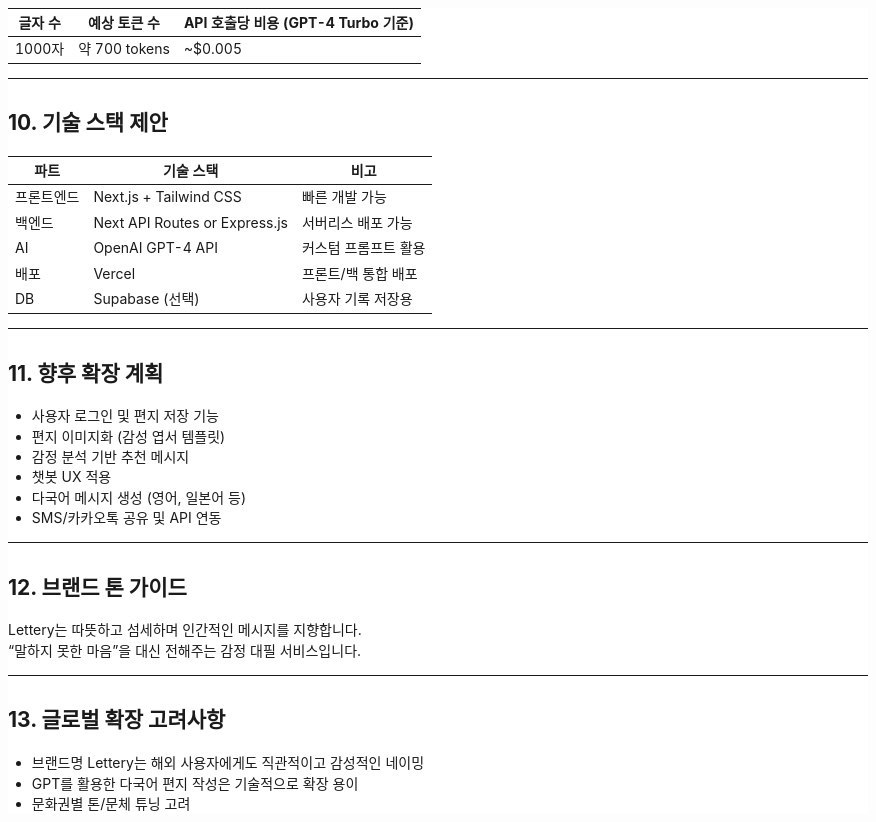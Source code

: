 | 글자 수 | 예상 토큰 수 | API 호출당 비용 (GPT-4 Turbo 기준) |
|----------|----------------|-------------------------|
| 1000자 | 약 700 tokens | ~$0.005 |

---

## 10. 기술 스택 제안

| 파트      | 기술 스택                                | 비고                   |
|-----------|--------------------------------------------|------------------------|
| 프론트엔드 | Next.js + Tailwind CSS                     | 빠른 개발 가능 |
| 백엔드     | Next API Routes or Express.js              | 서버리스 배포 가능 |
| AI        | OpenAI GPT-4 API                           | 커스텀 프롬프트 활용 |
| 배포       | Vercel                                     | 프론트/백 통합 배포 |
| DB        | Supabase (선택)                             | 사용자 기록 저장용 |

---

## 11. 향후 확장 계획

- 사용자 로그인 및 편지 저장 기능
- 편지 이미지화 (감성 엽서 템플릿)
- 감정 분석 기반 추천 메시지
- 챗봇 UX 적용
- 다국어 메시지 생성 (영어, 일본어 등)
- SMS/카카오톡 공유 및 API 연동

---

## 12. 브랜드 톤 가이드

Lettery는 따뜻하고 섬세하며 인간적인 메시지를 지향합니다.  
“말하지 못한 마음”을 대신 전해주는 감정 대필 서비스입니다.

---

## 13. 글로벌 확장 고려사항

- 브랜드명 Lettery는 해외 사용자에게도 직관적이고 감성적인 네이밍
- GPT를 활용한 다국어 편지 작성은 기술적으로 확장 용이
- 문화권별 톤/문체 튜닝 고려